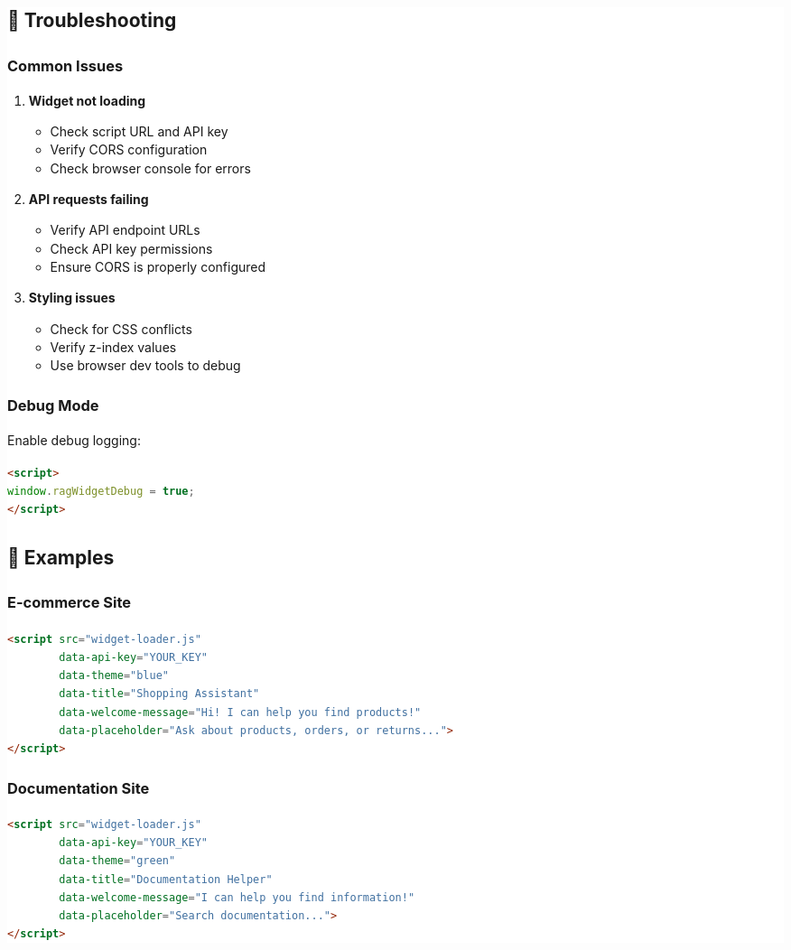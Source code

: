 ## 🐛 Troubleshooting

### Common Issues

1. **Widget not loading**
   - Check script URL and API key
   - Verify CORS configuration
   - Check browser console for errors

2. **API requests failing**
   - Verify API endpoint URLs
   - Check API key permissions
   - Ensure CORS is properly configured

3. **Styling issues**
   - Check for CSS conflicts
   - Verify z-index values
   - Use browser dev tools to debug

### Debug Mode

Enable debug logging:

```html
<script>
window.ragWidgetDebug = true;
</script>
```

## 📝 Examples

### E-commerce Site
```html
<script src="widget-loader.js" 
        data-api-key="YOUR_KEY"
        data-theme="blue"
        data-title="Shopping Assistant"
        data-welcome-message="Hi! I can help you find products!"
        data-placeholder="Ask about products, orders, or returns...">
</script>
```

### Documentation Site
```html
<script src="widget-loader.js" 
        data-api-key="YOUR_KEY"
        data-theme="green"
        data-title="Documentation Helper"
        data-welcome-message="I can help you find information!"
        data-placeholder="Search documentation...">
</script>
```
